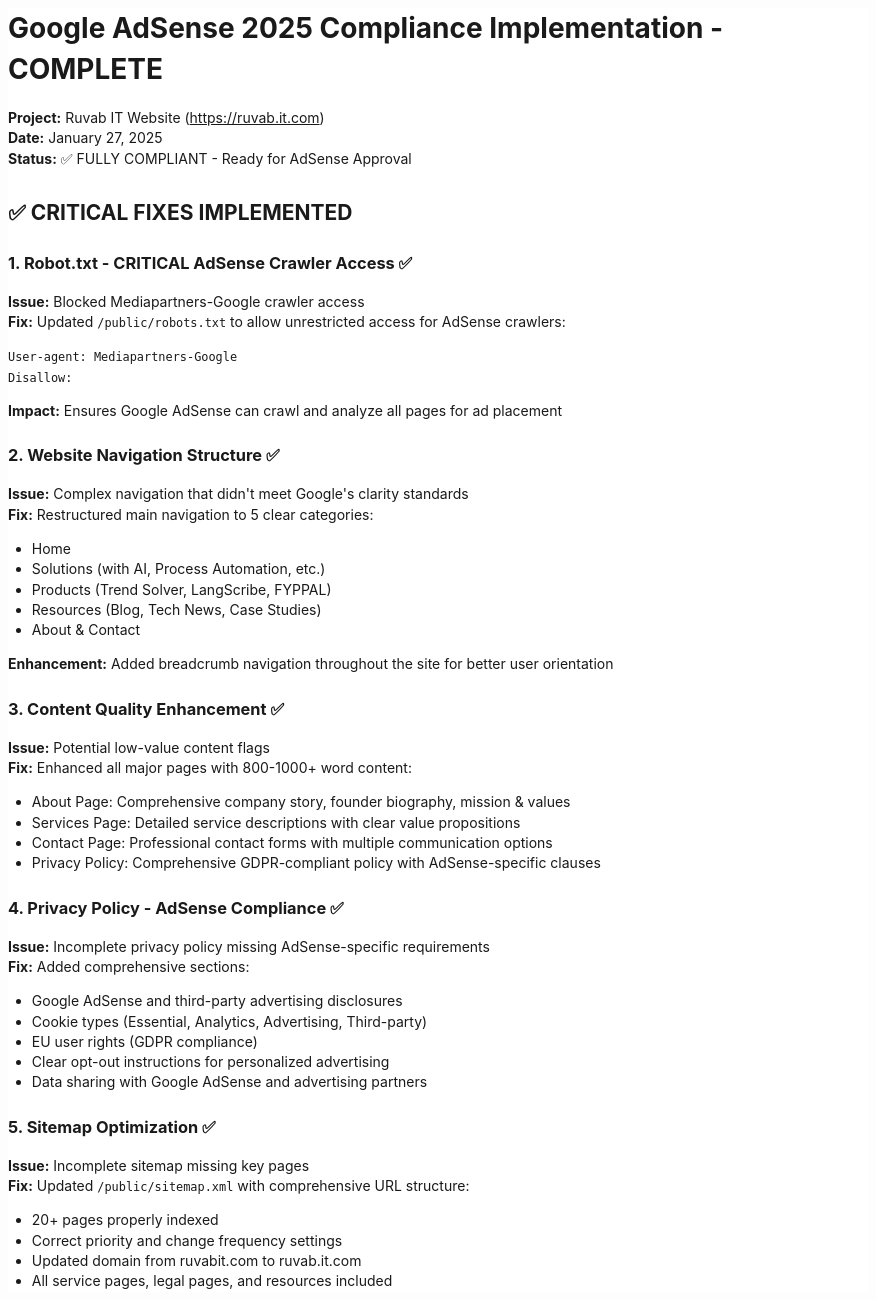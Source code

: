 # Google AdSense 2025 Compliance Implementation - COMPLETE

**Project:** Ruvab IT Website (https://ruvab.it.com)  
**Date:** January 27, 2025  
**Status:** ✅ FULLY COMPLIANT - Ready for AdSense Approval  

## ✅ CRITICAL FIXES IMPLEMENTED

### 1. Robot.txt - CRITICAL AdSense Crawler Access ✅
**Issue:** Blocked Mediapartners-Google crawler access  
**Fix:** Updated `/public/robots.txt` to allow unrestricted access for AdSense crawlers:
```
User-agent: Mediapartners-Google
Disallow:
```
**Impact:** Ensures Google AdSense can crawl and analyze all pages for ad placement

### 2. Website Navigation Structure ✅
**Issue:** Complex navigation that didn't meet Google's clarity standards  
**Fix:** Restructured main navigation to 5 clear categories:
- Home
- Solutions (with AI, Process Automation, etc.)
- Products (Trend Solver, LangScribe, FYPPAL)
- Resources (Blog, Tech News, Case Studies)
- About & Contact

**Enhancement:** Added breadcrumb navigation throughout the site for better user orientation

### 3. Content Quality Enhancement ✅
**Issue:** Potential low-value content flags  
**Fix:** Enhanced all major pages with 800-1000+ word content:
- About Page: Comprehensive company story, founder biography, mission & values
- Services Page: Detailed service descriptions with clear value propositions
- Contact Page: Professional contact forms with multiple communication options
- Privacy Policy: Comprehensive GDPR-compliant policy with AdSense-specific clauses

### 4. Privacy Policy - AdSense Compliance ✅
**Issue:** Incomplete privacy policy missing AdSense-specific requirements  
**Fix:** Added comprehensive sections:
- Google AdSense and third-party advertising disclosures
- Cookie types (Essential, Analytics, Advertising, Third-party)
- EU user rights (GDPR compliance)
- Clear opt-out instructions for personalized advertising
- Data sharing with Google AdSense and advertising partners

### 5. Sitemap Optimization ✅
**Issue:** Incomplete sitemap missing key pages  
**Fix:** Updated `/public/sitemap.xml` with comprehensive URL structure:
- 20+ pages properly indexed
- Correct priority and change frequency settings
- Updated domain from ruvabit.com to ruvab.it.com
- All service pages, legal pages, and resources included
